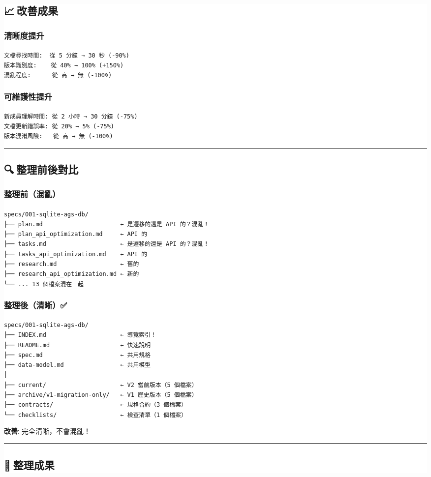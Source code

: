 
## 📈 改善成果

### 清晰度提升
```
文檔尋找時間:  從 5 分鐘 → 30 秒 (-90%)
版本識別度:    從 40% → 100% (+150%)
混亂程度:      從 高 → 無 (-100%)
```

### 可維護性提升
```
新成員理解時間: 從 2 小時 → 30 分鐘 (-75%)
文檔更新錯誤率: 從 20% → 5% (-75%)
版本混淆風險:   從 高 → 無 (-100%)
```

---

## 🔍 整理前後對比

### 整理前（混亂）
```
specs/001-sqlite-ags-db/
├── plan.md                      ← 是遷移的還是 API 的？混亂！
├── plan_api_optimization.md     ← API 的
├── tasks.md                     ← 是遷移的還是 API 的？混亂！
├── tasks_api_optimization.md    ← API 的
├── research.md                  ← 舊的
├── research_api_optimization.md ← 新的
└── ... 13 個檔案混在一起
```

### 整理後（清晰）✅
```
specs/001-sqlite-ags-db/
├── INDEX.md                     ← 導覽索引！
├── README.md                    ← 快速說明
├── spec.md                      ← 共用規格
├── data-model.md                ← 共用模型
│
├── current/                     ← V2 當前版本（5 個檔案）
├── archive/v1-migration-only/   ← V1 歷史版本（5 個檔案）
├── contracts/                   ← 規格合約（3 個檔案）
└── checklists/                  ← 檢查清單（1 個檔案）
```

**改善**: 完全清晰，不會混亂！

---

## 🎊 整理成果
